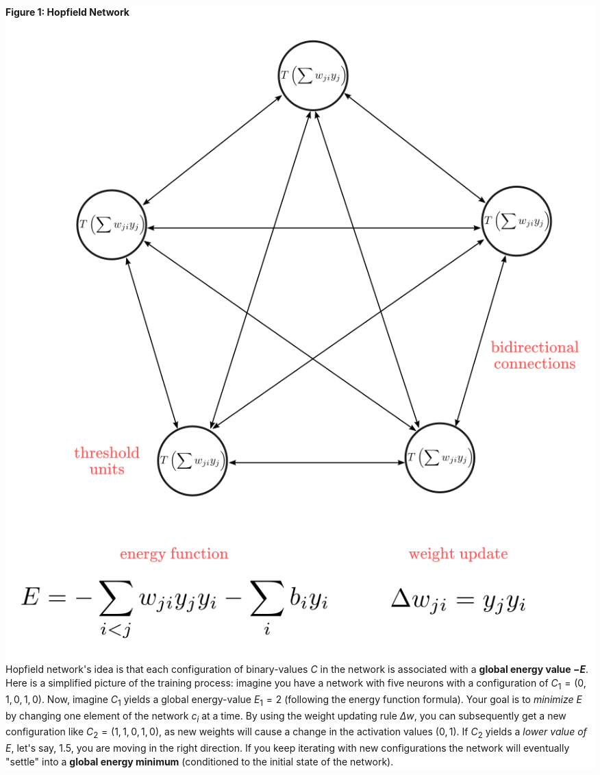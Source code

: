 **Figure 1: Hopfield Network**

<img src="/assets/post-9/hopfield-net.png">

Hopfield network's idea is that each configuration of binary-values $C$ in the network is associated with a **global energy value $-E$**. Here is a simplified picture of the training process: imagine you have a network with five neurons with a configuration of $C_1=(0, 1, 0, 1, 0)$. Now, imagine $C_1$ yields a global energy-value $E_1= 2$ (following the energy function formula). Your goal is to *minimize* $E$ by changing one element of the network $c_i$ at a time. By using the weight updating rule $\Delta w$, you can subsequently get a new configuration like $C_2=(1, 1, 0, 1, 0)$, as new weights will cause a change in the activation values $(0,1)$. If $C_2$ yields a *lower value of $E$*, let's say, $1.5$, you are moving in the right direction. If you keep iterating with new configurations the network will eventually "settle" into a **global energy minimum** (conditioned to the initial state of the network).

